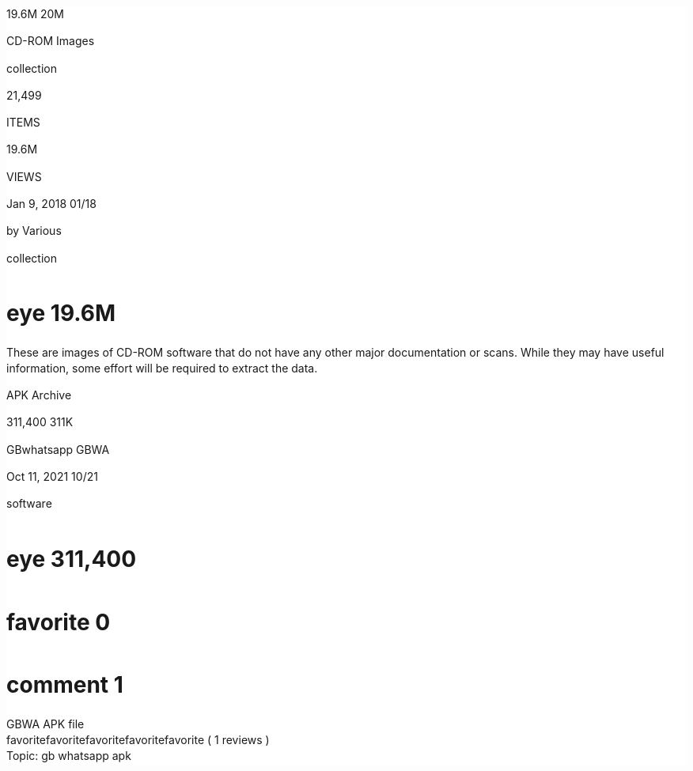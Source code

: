 19.6<span class="small">M</span> 20M

[](/details/cdromimages)

CD-ROM Images

<span class="sr-only">collection</span>

21,499

ITEMS

19.6<span class="small">M</span>

VIEWS

Jan 9, 2018 01/18

<span class="hidden-lists">by</span> <span class="byv" title="Various">Various</span>

<span class="iconochive-collection" aria-hidden="true"></span><span class="sr-only">collection</span>

<span class="iconochive-eye" aria-hidden="true"></span><span class="sr-only">eye</span> 19.6<span class="small">M</span>
========================================================================================================================

These are images of CD-ROM software that do not have any other major documentation or scans. While they may have useful information, some effort will be required to extract the data.  

<a href="/details/apkarchive" class="stealth"></a>

APK Archive

311,400 311K

[](/details/gbwhatsapp-gbwa "GBwhatsapp GBWA")

GBwhatsapp GBWA

Oct 11, 2021 10/21

<span class="iconochive-software" aria-hidden="true"></span><span class="sr-only">software</span>

<span class="iconochive-eye" aria-hidden="true"></span><span class="sr-only">eye</span> 311,400
===============================================================================================

<span class="iconochive-favorite" aria-hidden="true"></span><span class="sr-only">favorite</span> 0
===================================================================================================

<span class="iconochive-comment" aria-hidden="true"></span><span class="sr-only">comment</span> 1
=================================================================================================

GBWA APK file  
<span alt="5.00 out of 5 stars" title="5.00 out of 5 stars"><span class="iconochive-favorite" aria-hidden="true"></span><span class="sr-only">favorite</span><span class="iconochive-favorite" aria-hidden="true"></span><span class="sr-only">favorite</span><span class="iconochive-favorite" aria-hidden="true"></span><span class="sr-only">favorite</span><span class="iconochive-favorite" aria-hidden="true"></span><span class="sr-only">favorite</span><span class="iconochive-favorite" aria-hidden="true"></span><span class="sr-only">favorite</span></span> ( 1 reviews )  
Topic: gb whatsapp apk  
